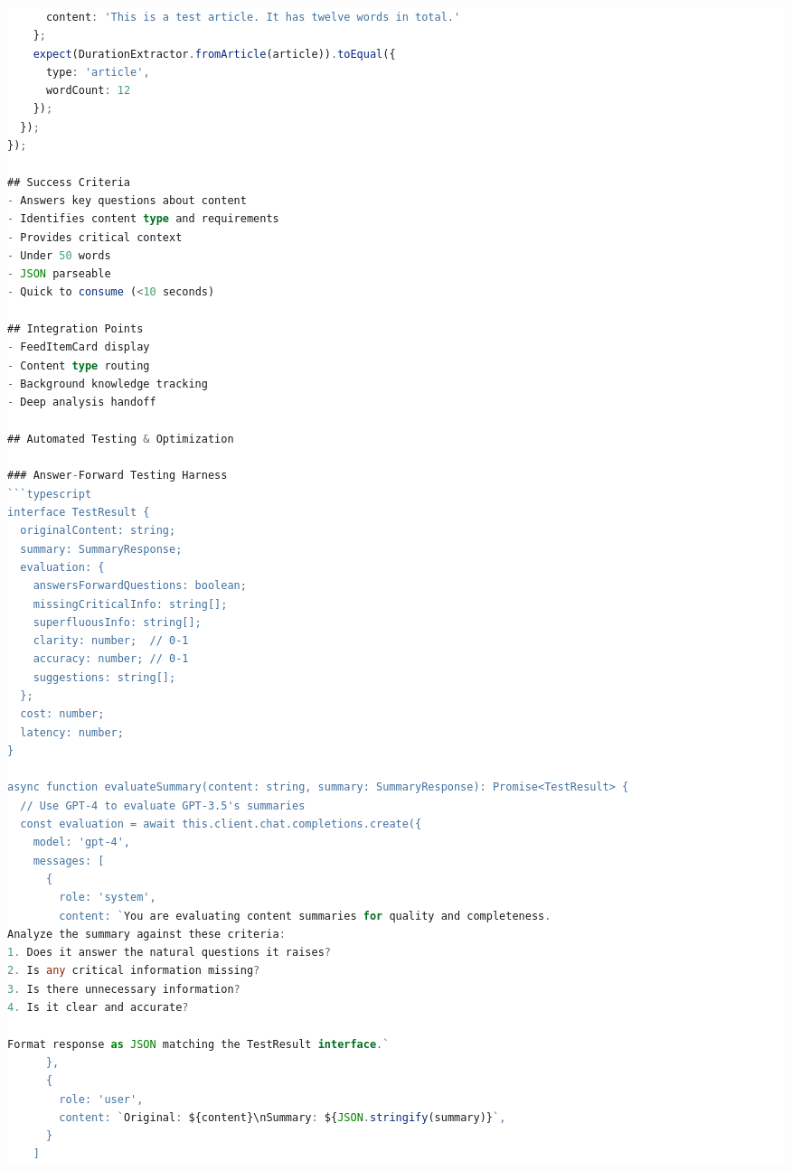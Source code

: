```typescript
      content: 'This is a test article. It has twelve words in total.'
    };
    expect(DurationExtractor.fromArticle(article)).toEqual({
      type: 'article',
      wordCount: 12
    });
  });
});

## Success Criteria
- Answers key questions about content
- Identifies content type and requirements
- Provides critical context
- Under 50 words
- JSON parseable
- Quick to consume (<10 seconds)

## Integration Points
- FeedItemCard display
- Content type routing
- Background knowledge tracking
- Deep analysis handoff

## Automated Testing & Optimization

### Answer-Forward Testing Harness
```typescript
interface TestResult {
  originalContent: string;
  summary: SummaryResponse;
  evaluation: {
    answersForwardQuestions: boolean;
    missingCriticalInfo: string[];
    superfluousInfo: string[];
    clarity: number;  // 0-1
    accuracy: number; // 0-1
    suggestions: string[];
  };
  cost: number;
  latency: number;
}

async function evaluateSummary(content: string, summary: SummaryResponse): Promise<TestResult> {
  // Use GPT-4 to evaluate GPT-3.5's summaries
  const evaluation = await this.client.chat.completions.create({
    model: 'gpt-4',
    messages: [
      {
        role: 'system',
        content: `You are evaluating content summaries for quality and completeness.
Analyze the summary against these criteria:
1. Does it answer the natural questions it raises?
2. Is any critical information missing?
3. Is there unnecessary information?
4. Is it clear and accurate?

Format response as JSON matching the TestResult interface.`
      },
      {
        role: 'user',
        content: `Original: ${content}\nSummary: ${JSON.stringify(summary)}`,
      }
    ]
```